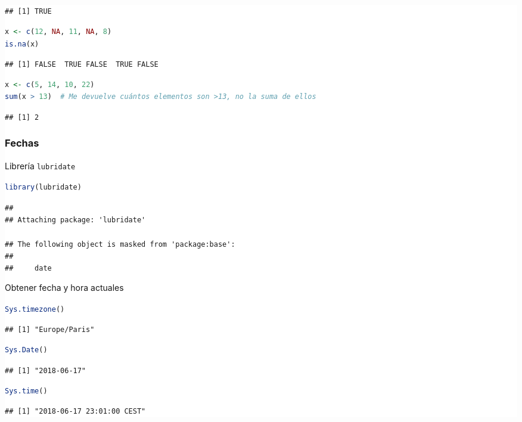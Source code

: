     ## [1] TRUE

``` r
x <- c(12, NA, 11, NA, 8)
is.na(x)
```

    ## [1] FALSE  TRUE FALSE  TRUE FALSE

``` r
x <- c(5, 14, 10, 22)
sum(x > 13)  # Me devuelve cuántos elementos son >13, no la suma de ellos
```

    ## [1] 2

### Fechas

Librería `lubridate`

``` r
library(lubridate)
```

    ## 
    ## Attaching package: 'lubridate'

    ## The following object is masked from 'package:base':
    ## 
    ##     date

Obtener fecha y hora actuales

``` r
Sys.timezone()
```

    ## [1] "Europe/Paris"

``` r
Sys.Date()
```

    ## [1] "2018-06-17"

``` r
Sys.time()
```

    ## [1] "2018-06-17 23:01:00 CEST"
